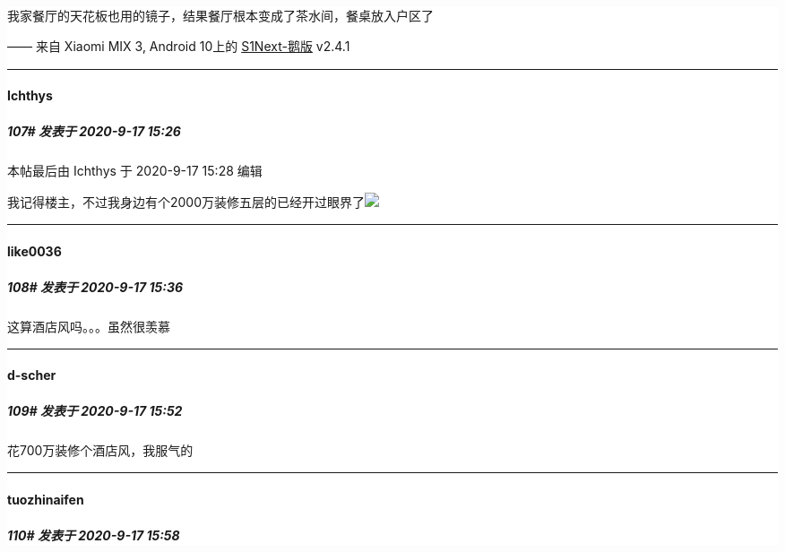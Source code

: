 


我家餐厅的天花板也用的镜子，结果餐厅根本变成了茶水间，餐桌放入户区了

—— 来自 Xiaomi MIX 3, Android 10上的 [S1Next-鹅版](https://github.com/ykrank/S1-Next/releases) v2.4.1







*****

####  Ichthys  
##### 107#       发表于 2020-9-17 15:26



 本帖最后由 Ichthys 于 2020-9-17 15:28 编辑 

我记得楼主，不过我身边有个2000万装修五层的已经开过眼界了<img src="https://static.saraba1st.com/image/smiley/face2017/013.png" referrerpolicy="no-referrer">







*****

####  like0036  
##### 108#       发表于 2020-9-17 15:36




这算酒店风吗。。。虽然很羡慕







*****

####  d-scher  
##### 109#       发表于 2020-9-17 15:52




花700万装修个酒店风，我服气的







*****

####  tuozhinaifen  
##### 110#       发表于 2020-9-17 15:58



